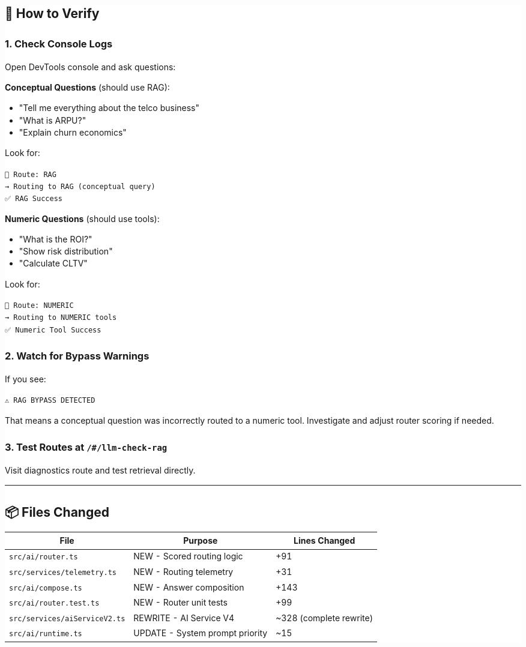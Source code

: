 
## 🧪 How to Verify

### 1. Check Console Logs

Open DevTools console and ask questions:

**Conceptual Questions** (should use RAG):
- "Tell me everything about the telco business"
- "What is ARPU?"
- "Explain churn economics"

Look for:
```
🎯 Route: RAG
→ Routing to RAG (conceptual query)
✅ RAG Success
```

**Numeric Questions** (should use tools):
- "What is the ROI?"
- "Show risk distribution"
- "Calculate CLTV"

Look for:
```
🎯 Route: NUMERIC
→ Routing to NUMERIC tools
✅ Numeric Tool Success
```

### 2. Watch for Bypass Warnings

If you see:
```
⚠️ RAG BYPASS DETECTED
```

That means a conceptual question was incorrectly routed to a numeric tool. Investigate and adjust router scoring if needed.

### 3. Test Routes at `/#/llm-check-rag`

Visit diagnostics route and test retrieval directly.

---

## 📦 Files Changed

| File | Purpose | Lines Changed |
|------|---------|---------------|
| `src/ai/router.ts` | NEW - Scored routing logic | +91 |
| `src/services/telemetry.ts` | NEW - Routing telemetry | +31 |
| `src/ai/compose.ts` | NEW - Answer composition | +143 |
| `src/ai/router.test.ts` | NEW - Router unit tests | +99 |
| `src/services/aiServiceV2.ts` | REWRITE - AI Service V4 | ~328 (complete rewrite) |
| `src/ai/runtime.ts` | UPDATE - System prompt priority | ~15 |
